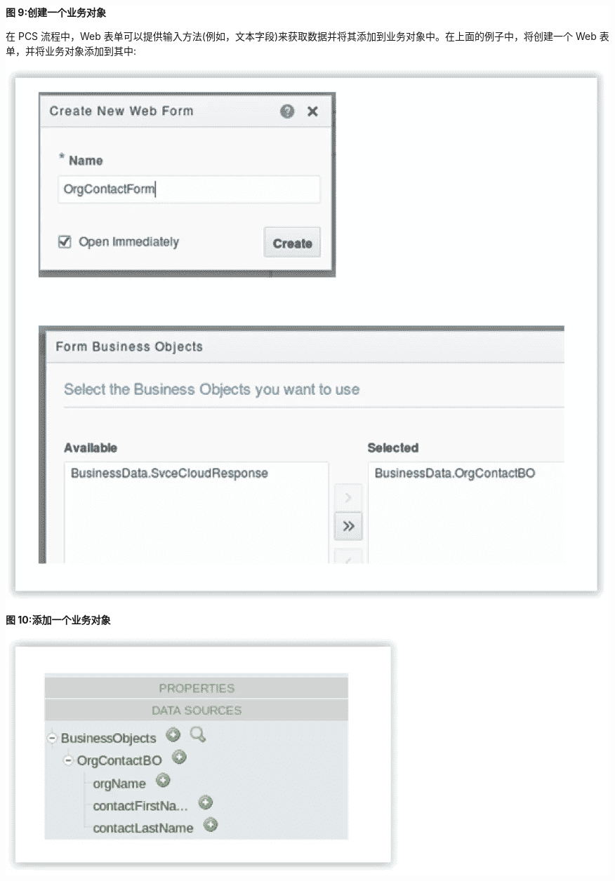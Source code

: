 **图 9:创建一个业务对象**

在 PCS 流程中，Web 表单可以提供输入方法(例如，文本字段)来获取数据并将其添加到业务对象中。在上面的例子中，将创建一个 Web 表单，并将业务对象添加到其中:

![](img/5537d2d5f76770046e6b27a4c87cbae4.png)

**图 10:添加一个业务对象**

![](img/9d0f1eb3da2305f6de9dbbe10589d44d.png)
